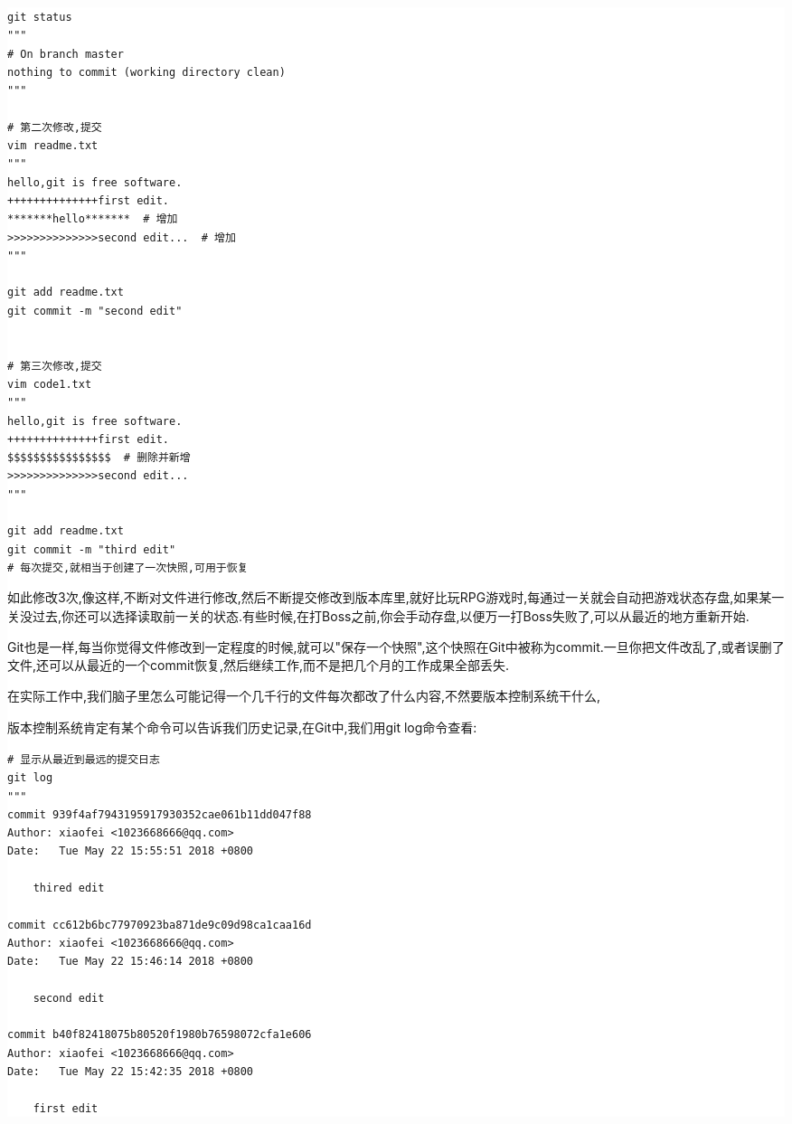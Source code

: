 ```shell
git status
"""
# On branch master
nothing to commit (working directory clean)
"""

# 第二次修改,提交
vim readme.txt
"""
hello,git is free software.
++++++++++++++first edit.
*******hello*******  # 增加
>>>>>>>>>>>>>>second edit...  # 增加
"""

git add readme.txt
git commit -m "second edit"


# 第三次修改,提交
vim code1.txt
"""
hello,git is free software.
++++++++++++++first edit.
$$$$$$$$$$$$$$$$  # 删除并新增
>>>>>>>>>>>>>>second edit...
"""

git add readme.txt
git commit -m "third edit"
# 每次提交,就相当于创建了一次快照,可用于恢复
```

如此修改3次,像这样,不断对文件进行修改,然后不断提交修改到版本库里,就好比玩RPG游戏时,每通过一关就会自动把游戏状态存盘,如果某一关没过去,你还可以选择读取前一关的状态.有些时候,在打Boss之前,你会手动存盘,以便万一打Boss失败了,可以从最近的地方重新开始.

Git也是一样,每当你觉得文件修改到一定程度的时候,就可以"保存一个快照",这个快照在Git中被称为commit.一旦你把文件改乱了,或者误删了文件,还可以从最近的一个commit恢复,然后继续工作,而不是把几个月的工作成果全部丢失.

在实际工作中,我们脑子里怎么可能记得一个几千行的文件每次都改了什么内容,不然要版本控制系统干什么,

版本控制系统肯定有某个命令可以告诉我们历史记录,在Git中,我们用git log命令查看:

```shell
# 显示从最近到最远的提交日志
git log
"""
commit 939f4af7943195917930352cae061b11dd047f88
Author: xiaofei <1023668666@qq.com>
Date:   Tue May 22 15:55:51 2018 +0800

    thired edit

commit cc612b6bc77970923ba871de9c09d98ca1caa16d
Author: xiaofei <1023668666@qq.com>
Date:   Tue May 22 15:46:14 2018 +0800

    second edit

commit b40f82418075b80520f1980b76598072cfa1e606
Author: xiaofei <1023668666@qq.com>
Date:   Tue May 22 15:42:35 2018 +0800

    first edit

```